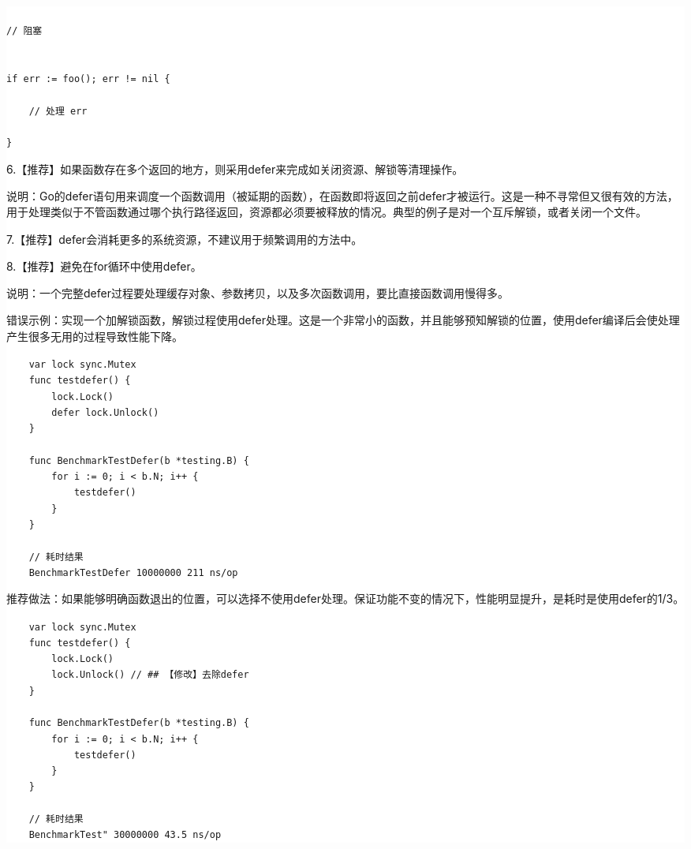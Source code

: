 
```

// 阻塞


if err := foo(); err != nil {

    // 处理 err

}
```

6.【推荐】如果函数存在多个返回的地方，则采用defer来完成如关闭资源、解锁等清理操作。

说明：Go的defer语句用来调度一个函数调用（被延期的函数），在函数即将返回之前defer才被运行。这是一种不寻常但又很有效的方法，用于处理类似于不管函数通过哪个执行路径返回，资源都必须要被释放的情况。典型的例子是对一个互斥解锁，或者关闭一个文件。


7.【推荐】defer会消耗更多的系统资源，不建议用于频繁调用的方法中。

8.【推荐】避免在for循环中使用defer。

说明：一个完整defer过程要处理缓存对象、参数拷贝，以及多次函数调用，要比直接函数调用慢得多。


错误示例：实现一个加解锁函数，解锁过程使用defer处理。这是一个非常小的函数，并且能够预知解锁的位置，使用defer编译后会使处理产生很多无用的过程导致性能下降。

```
	var lock sync.Mutex
	func testdefer() {
	    lock.Lock()
	    defer lock.Unlock()
	}
	
	func BenchmarkTestDefer(b *testing.B) {
	    for i := 0; i < b.N; i++ {
	        testdefer()
	    }
	}
	
	// 耗时结果
	BenchmarkTestDefer 10000000 211 ns/op
```



推荐做法：如果能够明确函数退出的位置，可以选择不使用defer处理。保证功能不变的情况下，性能明显提升，是耗时是使用defer的1/3。

```
	var lock sync.Mutex
	func testdefer() {
	    lock.Lock()
	    lock.Unlock() // ## 【修改】去除defer
	}
	
	func BenchmarkTestDefer(b *testing.B) {
	    for i := 0; i < b.N; i++ {
	        testdefer()
	    }
	}
	
	// 耗时结果
	BenchmarkTest" 30000000 43.5 ns/op
```
